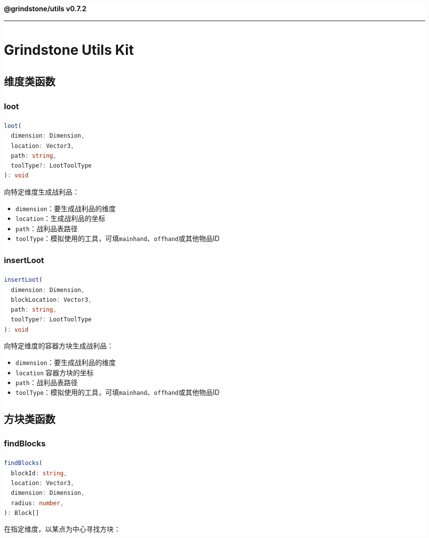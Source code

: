 **@grindstone/utils v0.7.2**

***

# Grindstone Utils Kit
## 维度类函数
### loot
~~~ts
loot(
  dimension: Dimension,
  location: Vector3,
  path: string,
  toolType?: LootToolType
): void
~~~
向特定维度生成战利品：

- `dimension`：要生成战利品的维度
- `location`：生成战利品的坐标
- `path`：战利品表路径
- `toolType`：模拟使用的工具，可填`mainhand`、`offhand`或其他物品ID

### insertLoot
~~~ts
insertLoot(
  dimension: Dimension,
  blockLocation: Vector3,
  path: string,
  toolType?: LootToolType
): void
~~~
向特定维度的容器方块生成战利品：

- `dimension`：要生成战利品的维度
- `location` 容器方块的坐标
- `path`：战利品表路径
- `toolType`：模拟使用的工具，可填`mainhand`、`offhand`或其他物品ID

## 方块类函数
### findBlocks
~~~ts
findBlocks(
  blockId: string,
  location: Vector3,
  dimension: Dimension,
  radius: number,
): Block[]
~~~
在指定维度，以某点为中心寻找方块：
